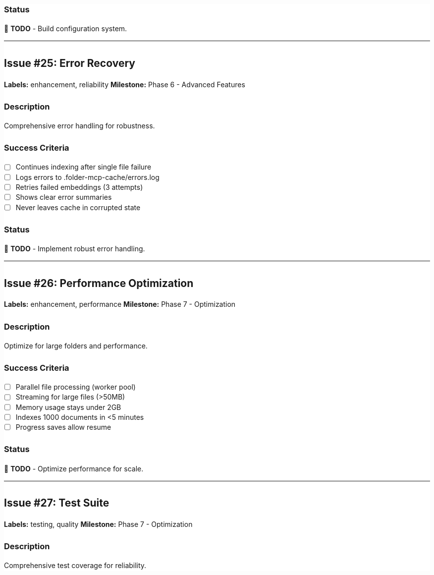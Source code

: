### Status
🔄 **TODO** - Build configuration system.

---

## Issue #25: Error Recovery
**Labels:** enhancement, reliability
**Milestone:** Phase 6 - Advanced Features

### Description
Comprehensive error handling for robustness.

### Success Criteria
- [ ] Continues indexing after single file failure
- [ ] Logs errors to .folder-mcp-cache/errors.log
- [ ] Retries failed embeddings (3 attempts)
- [ ] Shows clear error summaries
- [ ] Never leaves cache in corrupted state

### Status
🔄 **TODO** - Implement robust error handling.

---

## Issue #26: Performance Optimization
**Labels:** enhancement, performance
**Milestone:** Phase 7 - Optimization

### Description
Optimize for large folders and performance.

### Success Criteria
- [ ] Parallel file processing (worker pool)
- [ ] Streaming for large files (>50MB)
- [ ] Memory usage stays under 2GB
- [ ] Indexes 1000 documents in <5 minutes
- [ ] Progress saves allow resume

### Status
🔄 **TODO** - Optimize performance for scale.

---

## Issue #27: Test Suite
**Labels:** testing, quality
**Milestone:** Phase 7 - Optimization

### Description
Comprehensive test coverage for reliability.

